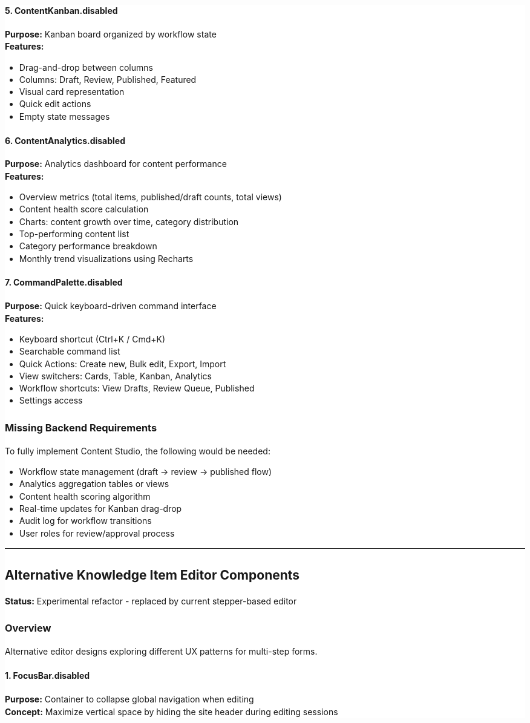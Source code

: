 #### 5. ContentKanban.disabled
**Purpose:** Kanban board organized by workflow state  
**Features:**
- Drag-and-drop between columns
- Columns: Draft, Review, Published, Featured
- Visual card representation
- Quick edit actions
- Empty state messages

#### 6. ContentAnalytics.disabled
**Purpose:** Analytics dashboard for content performance  
**Features:**
- Overview metrics (total items, published/draft counts, total views)
- Content health score calculation
- Charts: content growth over time, category distribution
- Top-performing content list
- Category performance breakdown
- Monthly trend visualizations using Recharts

#### 7. CommandPalette.disabled
**Purpose:** Quick keyboard-driven command interface  
**Features:**
- Keyboard shortcut (Ctrl+K / Cmd+K)
- Searchable command list
- Quick Actions: Create new, Bulk edit, Export, Import
- View switchers: Cards, Table, Kanban, Analytics
- Workflow shortcuts: View Drafts, Review Queue, Published
- Settings access

### Missing Backend Requirements
To fully implement Content Studio, the following would be needed:
- Workflow state management (draft → review → published flow)
- Analytics aggregation tables or views
- Content health scoring algorithm
- Real-time updates for Kanban drag-drop
- Audit log for workflow transitions
- User roles for review/approval process

---

## Alternative Knowledge Item Editor Components

**Status:** Experimental refactor - replaced by current stepper-based editor

### Overview
Alternative editor designs exploring different UX patterns for multi-step forms.

#### 1. FocusBar.disabled
**Purpose:** Container to collapse global navigation when editing  
**Concept:** Maximize vertical space by hiding the site header during editing sessions
